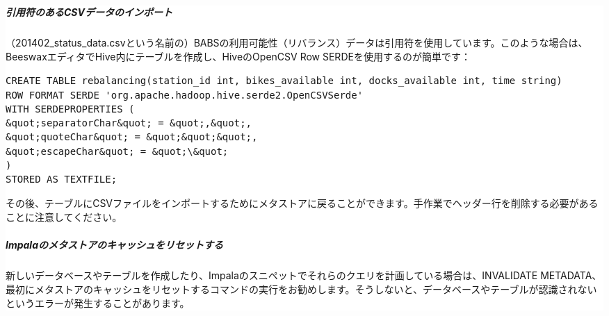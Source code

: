 ##### 引用符のあるCSVデータのインポート

（201402\_status\_data.csvという名前の）BABSの利用可能性（リバランス）データは引用符を使用しています。このような場合は、BeeswaxエディタでHive内にテーブルを作成し、HiveのOpenCSV Row SERDEを使用するのが簡単です：

<pre class="brush: sql; title: ; notranslate" title="">CREATE TABLE rebalancing(station_id int, bikes_available int, docks_available int, time string)
ROW FORMAT SERDE 'org.apache.hadoop.hive.serde2.OpenCSVSerde'
WITH SERDEPROPERTIES (
&amp;quot;separatorChar&amp;quot; = &amp;quot;,&amp;quot;,
&amp;quot;quoteChar&amp;quot; = &amp;quot;&amp;quot;&amp;quot;,
&amp;quot;escapeChar&amp;quot; = &amp;quot;\&amp;quot;
)
STORED AS TEXTFILE;
</pre>

その後、テーブルにCSVファイルをインポートするためにメタストアに戻ることができます。手作業でヘッダー行を削除する必要があることに注意してください。

##### Impalaのメタストアのキャッシュをリセットする

新しいデータベースやテーブルを作成したり、Impalaのスニペットでそれらのクエリを計画している場合は、INVALIDATE METADATA、最初にメタストアのキャッシュをリセットするコマンドの実行をお勧めします。そうしないと、データベースやテーブルが認識されないというエラーが発生することがあります。

 [1]: https://gethue.com/bay-area-bikeshare-data-analysis-with-search-and-spark-notebook-2/?lang=ja
 [2]: https://gethue.com/spark-notebook-and-livy-rest-job-server-improvements/
 [3]: http://hadoop-tutorial-create-hive-tables-with-headers-and/?lang=ja
 [4]: https://cdn.gethue.com/uploads/2015/09/Screenshot-2015-09-20-20.46.00.png
 [5]: https://cdn.gethue.com/uploads/2015/09/Screenshot-2015-09-20-20.46.54.png
 [6]: https://cdn.gethue.com/uploads/2015/09/Screenshot-2015-09-20-20.47.22.png
 [7]: https://cdn.gethue.com/uploads/2015/09/impala_query.png
 [8]: https://cdn.gethue.com/uploads/2015/08/impala_bar_graph.png
 [9]: https://cdn.gethue.com/uploads/2015/08/impala_map.png
 [10]: https://cdn.gethue.com/uploads/2015/08/hive_scatter.png
 [11]: https://cdn.gethue.com/uploads/2015/08/hive_avg.png
 [12]: https://cdn.gethue.com/uploads/2015/09/Screenshot-2015-09-23-23.13.46.png
 [13]: https://gethue.com/how-to-use-the-livy-spark-rest-job-server-for-interactive-spark/
 [14]: https://www.eventbrite.com/e/spark-lightning-night-at-shutterstock-nyc-tickets-17590432457
 [15]: https://spark-summit.org/eu-2015/events/building-a-rest-job-server-for-interactive-spark-as-a-service/
 [16]: http://groups.google.com/a/cloudera.org/group/hue-user
 [17]: https://twitter.com/gethue